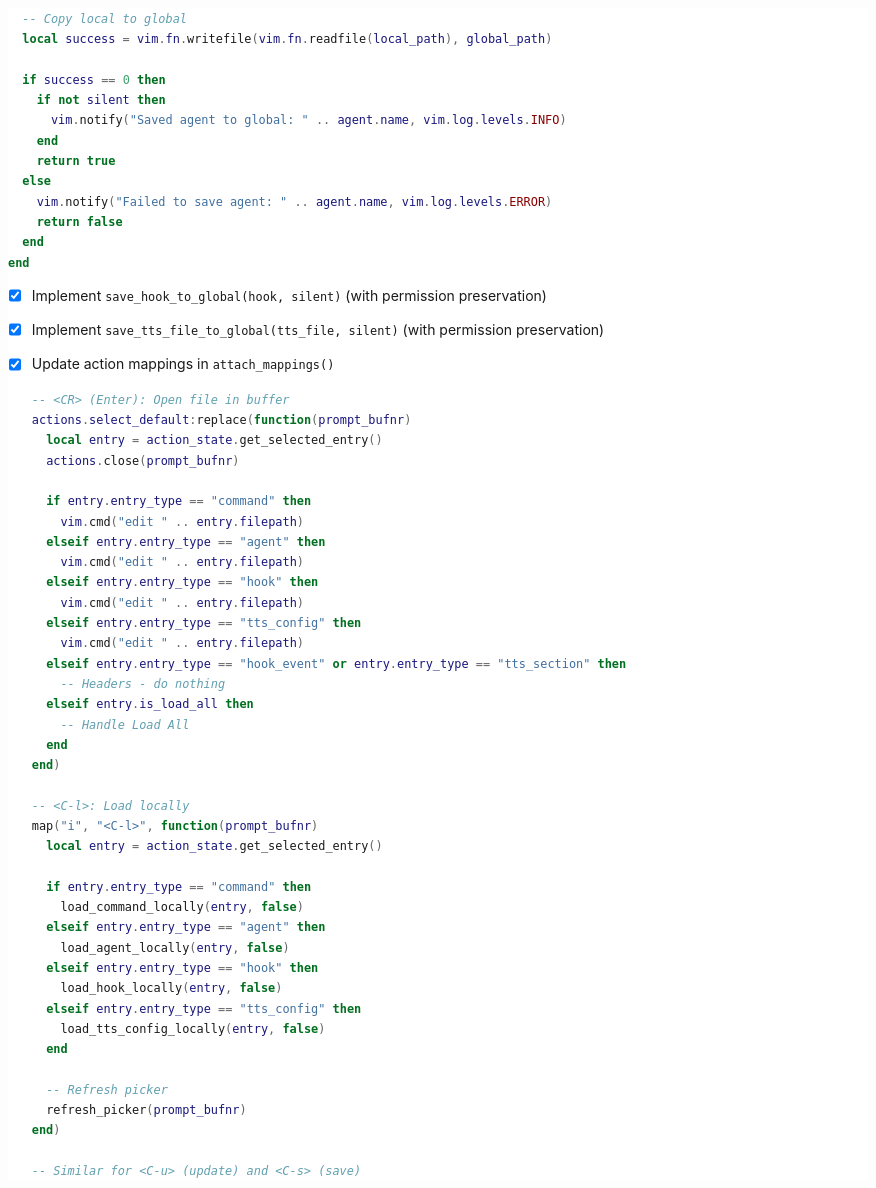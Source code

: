   ```lua
    -- Copy local to global
    local success = vim.fn.writefile(vim.fn.readfile(local_path), global_path)

    if success == 0 then
      if not silent then
        vim.notify("Saved agent to global: " .. agent.name, vim.log.levels.INFO)
      end
      return true
    else
      vim.notify("Failed to save agent: " .. agent.name, vim.log.levels.ERROR)
      return false
    end
  end
  ```

- [x] Implement `save_hook_to_global(hook, silent)` (with permission preservation)
- [x] Implement `save_tts_file_to_global(tts_file, silent)` (with permission preservation)

- [x] Update action mappings in `attach_mappings()`
  ```lua
  -- <CR> (Enter): Open file in buffer
  actions.select_default:replace(function(prompt_bufnr)
    local entry = action_state.get_selected_entry()
    actions.close(prompt_bufnr)

    if entry.entry_type == "command" then
      vim.cmd("edit " .. entry.filepath)
    elseif entry.entry_type == "agent" then
      vim.cmd("edit " .. entry.filepath)
    elseif entry.entry_type == "hook" then
      vim.cmd("edit " .. entry.filepath)
    elseif entry.entry_type == "tts_config" then
      vim.cmd("edit " .. entry.filepath)
    elseif entry.entry_type == "hook_event" or entry.entry_type == "tts_section" then
      -- Headers - do nothing
    elseif entry.is_load_all then
      -- Handle Load All
    end
  end)

  -- <C-l>: Load locally
  map("i", "<C-l>", function(prompt_bufnr)
    local entry = action_state.get_selected_entry()

    if entry.entry_type == "command" then
      load_command_locally(entry, false)
    elseif entry.entry_type == "agent" then
      load_agent_locally(entry, false)
    elseif entry.entry_type == "hook" then
      load_hook_locally(entry, false)
    elseif entry.entry_type == "tts_config" then
      load_tts_config_locally(entry, false)
    end

    -- Refresh picker
    refresh_picker(prompt_bufnr)
  end)

  -- Similar for <C-u> (update) and <C-s> (save)
  ```
